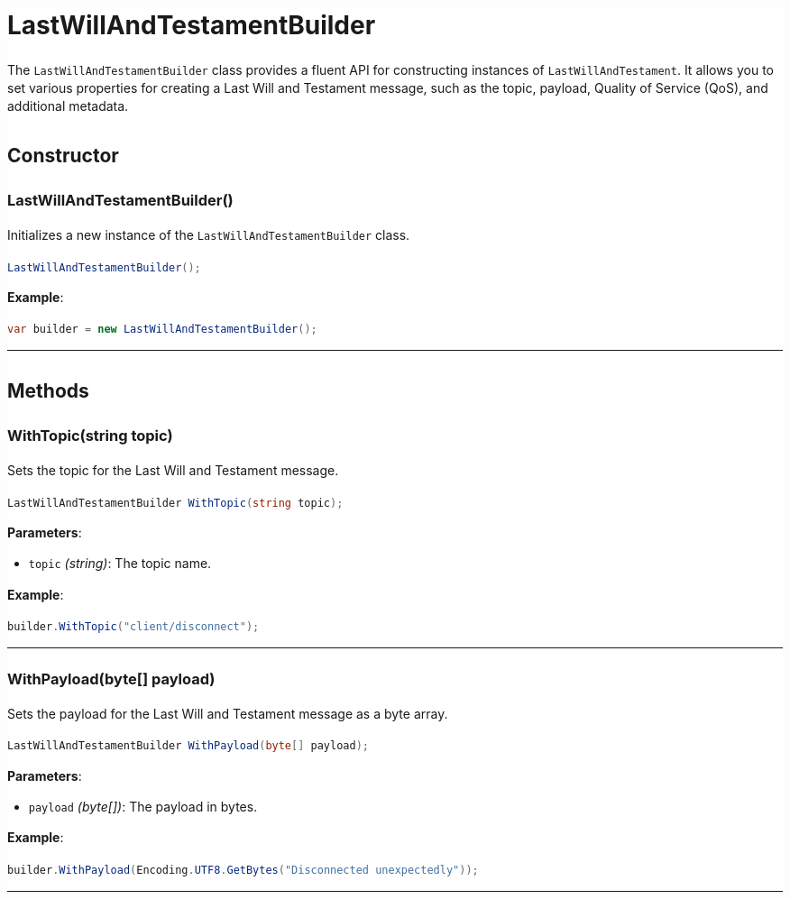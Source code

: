 
# LastWillAndTestamentBuilder

The `LastWillAndTestamentBuilder` class provides a fluent API for constructing instances of `LastWillAndTestament`. It allows you to set various properties for creating a Last Will and Testament message, such as the topic, payload, Quality of Service (QoS), and additional metadata.

## Constructor

### LastWillAndTestamentBuilder()
Initializes a new instance of the `LastWillAndTestamentBuilder` class.

```csharp
LastWillAndTestamentBuilder();
```

**Example**:
```csharp
var builder = new LastWillAndTestamentBuilder();
```

---

## Methods

### WithTopic(string topic)
Sets the topic for the Last Will and Testament message.

```csharp
LastWillAndTestamentBuilder WithTopic(string topic);
```

**Parameters**:  
- `topic` *(string)*: The topic name.

**Example**:
```csharp
builder.WithTopic("client/disconnect");
```

---

### WithPayload(byte[] payload)
Sets the payload for the Last Will and Testament message as a byte array.

```csharp
LastWillAndTestamentBuilder WithPayload(byte[] payload);
```

**Parameters**:  
- `payload` *(byte[])*: The payload in bytes.

**Example**:
```csharp
builder.WithPayload(Encoding.UTF8.GetBytes("Disconnected unexpectedly"));
```

---